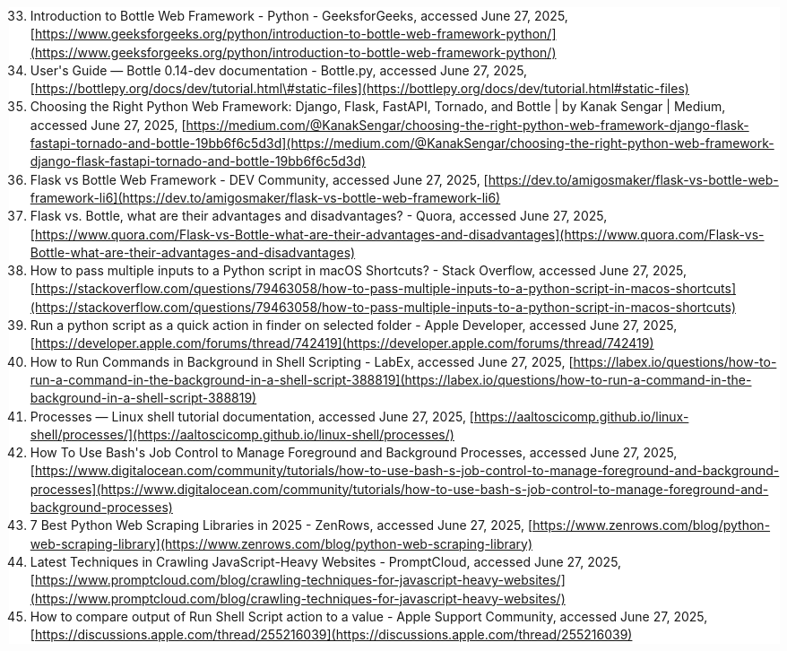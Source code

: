 33. Introduction to Bottle Web Framework \- Python \- GeeksforGeeks, accessed June 27, 2025, [https://www.geeksforgeeks.org/python/introduction-to-bottle-web-framework-python/](https://www.geeksforgeeks.org/python/introduction-to-bottle-web-framework-python/)  
34. User's Guide — Bottle 0.14-dev documentation \- Bottle.py, accessed June 27, 2025, [https://bottlepy.org/docs/dev/tutorial.html\#static-files](https://bottlepy.org/docs/dev/tutorial.html#static-files)  
35. Choosing the Right Python Web Framework: Django, Flask, FastAPI, Tornado, and Bottle | by Kanak Sengar | Medium, accessed June 27, 2025, [https://medium.com/@KanakSengar/choosing-the-right-python-web-framework-django-flask-fastapi-tornado-and-bottle-19bb6f6c5d3d](https://medium.com/@KanakSengar/choosing-the-right-python-web-framework-django-flask-fastapi-tornado-and-bottle-19bb6f6c5d3d)  
36. Flask vs Bottle Web Framework \- DEV Community, accessed June 27, 2025, [https://dev.to/amigosmaker/flask-vs-bottle-web-framework-li6](https://dev.to/amigosmaker/flask-vs-bottle-web-framework-li6)  
37. Flask vs. Bottle, what are their advantages and disadvantages? \- Quora, accessed June 27, 2025, [https://www.quora.com/Flask-vs-Bottle-what-are-their-advantages-and-disadvantages](https://www.quora.com/Flask-vs-Bottle-what-are-their-advantages-and-disadvantages)  
38. How to pass multiple inputs to a Python script in macOS Shortcuts? \- Stack Overflow, accessed June 27, 2025, [https://stackoverflow.com/questions/79463058/how-to-pass-multiple-inputs-to-a-python-script-in-macos-shortcuts](https://stackoverflow.com/questions/79463058/how-to-pass-multiple-inputs-to-a-python-script-in-macos-shortcuts)  
39. Run a python script as a quick action in finder on selected folder \- Apple Developer, accessed June 27, 2025, [https://developer.apple.com/forums/thread/742419](https://developer.apple.com/forums/thread/742419)  
40. How to Run Commands in Background in Shell Scripting \- LabEx, accessed June 27, 2025, [https://labex.io/questions/how-to-run-a-command-in-the-background-in-a-shell-script-388819](https://labex.io/questions/how-to-run-a-command-in-the-background-in-a-shell-script-388819)  
41. Processes — Linux shell tutorial documentation, accessed June 27, 2025, [https://aaltoscicomp.github.io/linux-shell/processes/](https://aaltoscicomp.github.io/linux-shell/processes/)  
42. How To Use Bash's Job Control to Manage Foreground and Background Processes, accessed June 27, 2025, [https://www.digitalocean.com/community/tutorials/how-to-use-bash-s-job-control-to-manage-foreground-and-background-processes](https://www.digitalocean.com/community/tutorials/how-to-use-bash-s-job-control-to-manage-foreground-and-background-processes)  
43. 7 Best Python Web Scraping Libraries in 2025 \- ZenRows, accessed June 27, 2025, [https://www.zenrows.com/blog/python-web-scraping-library](https://www.zenrows.com/blog/python-web-scraping-library)  
44. Latest Techniques in Crawling JavaScript-Heavy Websites \- PromptCloud, accessed June 27, 2025, [https://www.promptcloud.com/blog/crawling-techniques-for-javascript-heavy-websites/](https://www.promptcloud.com/blog/crawling-techniques-for-javascript-heavy-websites/)  
45. How to compare output of Run Shell Script action to a value \- Apple Support Community, accessed June 27, 2025, [https://discussions.apple.com/thread/255216039](https://discussions.apple.com/thread/255216039)